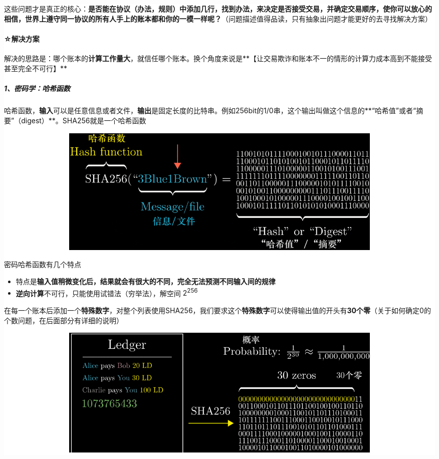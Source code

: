 这些问题才是真正的核心：**是否能在协议（办法，规则）中添加几行，找到办法，来决定是否接受交易，并确定交易顺序，使你可以放心的相信，世界上遵守同一协议的所有人手上的账本都和你的一模一样呢？**（问题描述值得品读，只有抽象出问题才能更好的去寻找解决方案）

#### ☆解决方案

解决的思路是：哪个账本的**计算工作量大**，就信任哪个账本。换个角度来说是**【让交易欺诈和账本不一的情形的计算力成本高到不能接受甚至完全不可行】**

##### 1、密码学：哈希函数

哈希函数，**输入**可以是任意信息或者文件，**输出**是固定长度的比特串。例如256bit的1/0串，这个输出叫做这个信息的**“哈希值”或者“摘要”（digest）**。SHA256就是一个哈希函数

<div align="center"><img src="一文弄懂区块链-以比特币为例/hashfunction.gif" alt="" width="600"></div>

密码哈希函数有几个特点

- 特点是**输入值稍微变化后，结果就会有很大的不同，完全无法预测不同输入间的规律**
- **逆向计算**不可行，只能使用试错法（穷举法），解空间 $2^{256}$ 

在每一个账本后添加一个**特殊数字**，对整个列表使用SHA256，我们要求这个**特殊数字**可以使得输出值的开头有**30个零**（关于如何确定0的个数问题，在后面部分有详细的说明）

<div align="center"><img src="一文弄懂区块链-以比特币为例/30zero2.gif" alt="" width="600"></div>
